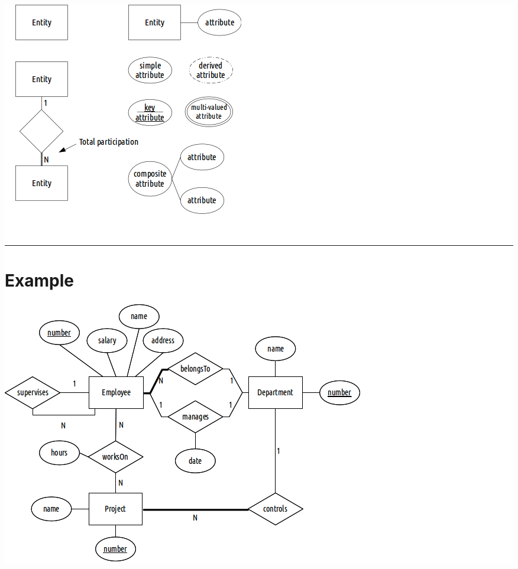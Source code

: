 ![](../assets/entityrelationship/notation.png)

---

# Example

![](../assets/entityrelationship/example.png)
